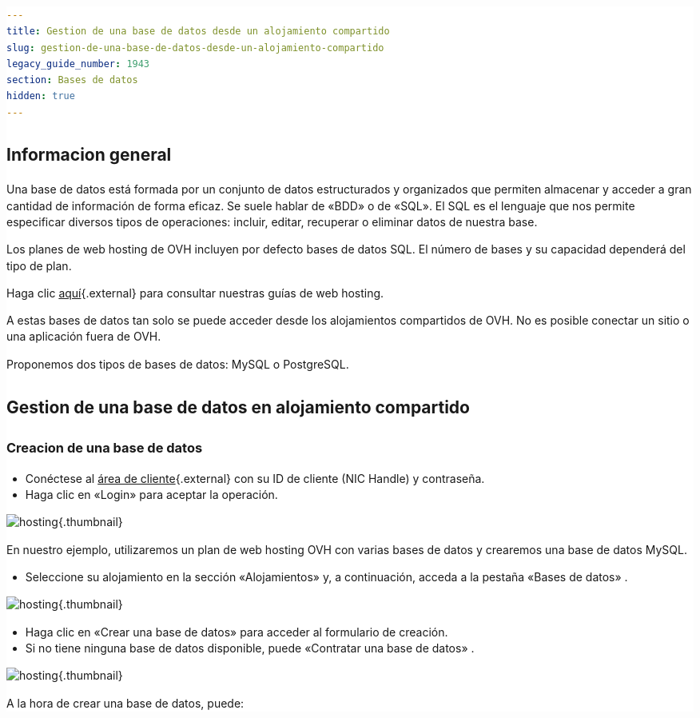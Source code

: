 ```yaml
---
title: Gestion de una base de datos desde un alojamiento compartido
slug: gestion-de-una-base-de-datos-desde-un-alojamiento-compartido
legacy_guide_number: 1943
section: Bases de datos
hidden: true
---
```



## Informacion general
Una base de datos está formada por un conjunto de datos estructurados y organizados que permiten almacenar y acceder a gran cantidad de información de forma eficaz. Se suele hablar de «BDD» o de «SQL». El SQL es el lenguaje que nos permite especificar diversos tipos de operaciones: incluir, editar, recuperar o eliminar datos de nuestra base.

Los planes de web hosting de OVH incluyen por defecto bases de datos SQL. El número de bases y su capacidad dependerá del tipo de plan.

Haga clic [aquí](https://www.ovh.es/hosting/){.external} para consultar nuestras guías de web hosting.

A estas bases de datos tan solo se puede acceder desde los alojamientos compartidos de OVH. No es posible conectar un sitio o una aplicación fuera de OVH.

Proponemos dos tipos de bases de datos: MySQL o PostgreSQL.


## Gestion de una base de datos en alojamiento compartido

### Creacion de una base de datos
- Conéctese al [área de cliente](https://www.ovh.com/manager/web){.external} con su ID de cliente (NIC Handle) y contraseña.
- Haga clic en «Login» para aceptar la operación.


![hosting](images/3035.png){.thumbnail}

En nuestro ejemplo, utilizaremos un plan de web hosting OVH con varias bases de datos y crearemos una base de datos MySQL.

- Seleccione su alojamiento en la sección «Alojamientos» y, a continuación, acceda a la pestaña «Bases de datos» .


![hosting](images/3854.png){.thumbnail}

- Haga clic en «Crear una base de datos» para acceder al formulario de creación.
- Si no tiene ninguna base de datos disponible, puede «Contratar una base de datos» .


![hosting](images/3855.png){.thumbnail}

A la hora de crear una base de datos, puede:
